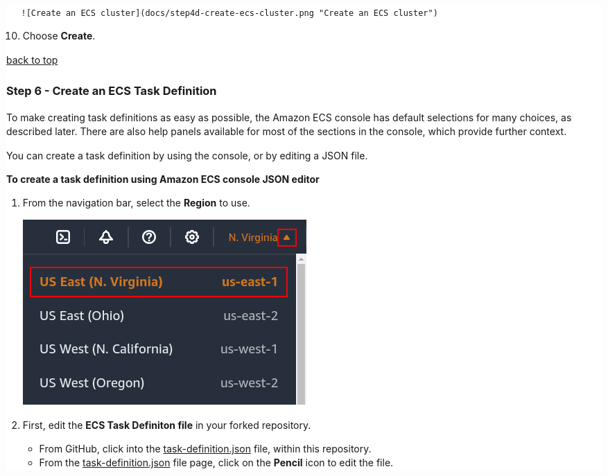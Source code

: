        ![Create an ECS cluster](docs/step4d-create-ecs-cluster.png "Create an ECS cluster")
   10. Choose **Create**.

[back to top](#Table-of-contents)

### Step 6 - Create an ECS Task Definition
To make creating task definitions as easy as possible, the Amazon ECS console has default selections for many choices, as described later. There are also help panels available for most of the sections in the console, which provide further context.

You can create a task definition by using the console, or by editing a JSON file.

**To create a task definition using Amazon ECS console JSON editor**
  1. From the navigation bar, select the **Region** to use.

     ![Create an ECS cluster](docs/step4a-create-ecs-cluster.png "Create an ECS cluster")
  2. First, edit the **ECS Task Definiton file** in your forked repository.
     - From GitHub, click into the [task-definition.json](task-definition.json) file, within this repository.
     - From the [task-definition.json](task-definition.json) file page, click on the **Pencil** icon to edit the file.